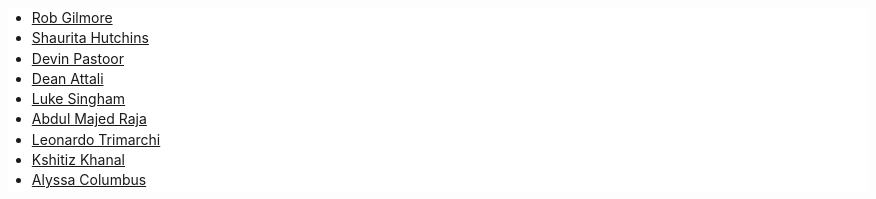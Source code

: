- [Rob Gilmore](https://github.com/grabear)
- [Shaurita Hutchins](https://github.com/sdhutchins)
- [Devin Pastoor](https://github.com/dpastoor)
- [Dean Attali](https://github.com/daattali)
- [Luke Singham](https://github.com/ucg8j)
- [Abdul Majed Raja](https://www.github.com/amrrs)
- [Leonardo Trimarchi](https://domthecodingcaveman.wordpress.com/)
- [Kshitiz Khanal](http://twitter.com/kshitizkhanal7)
- [Alyssa Columbus](https://alyssacolumbus.com)

